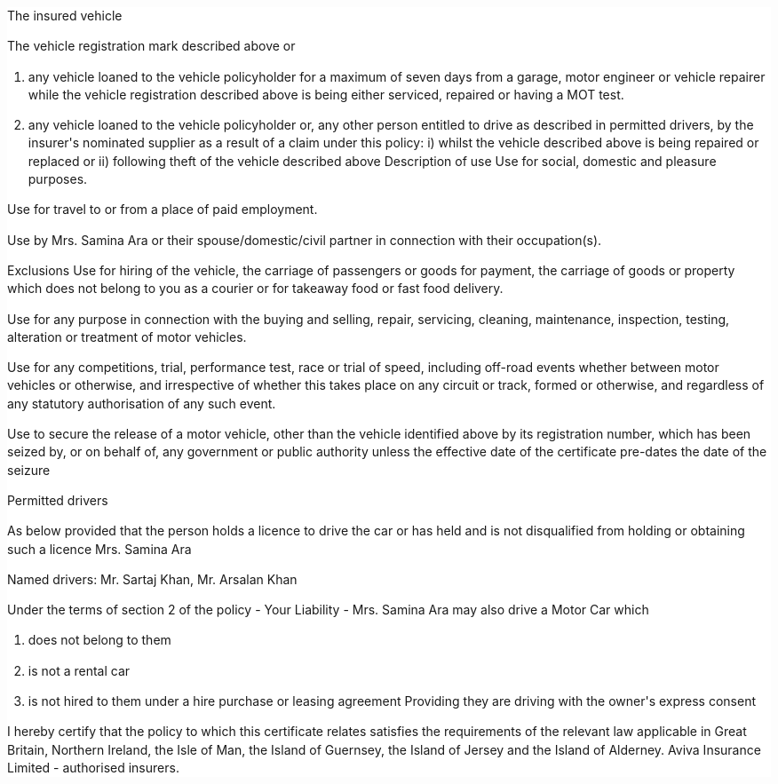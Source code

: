 
The insured vehicle

The vehicle registration mark described above or

1.	any vehicle loaned to the vehicle policyholder for a maximum of seven days from a garage, motor engineer or vehicle repairer while the vehicle registration described above is being either serviced, repaired or having a MOT test.

2.	any vehicle loaned to the vehicle policyholder or, any other person entitled to drive as described in permitted drivers, by the insurer's nominated supplier as a result of a claim under this policy:
i)	whilst the vehicle described above is being repaired or replaced or
ii)	following theft of the vehicle described above
Description of use
Use for social, domestic and pleasure purposes.

Use for travel to or from a place of paid employment.

Use by Mrs. Samina Ara or their spouse/domestic/civil partner in connection with their occupation(s).

Exclusions
Use for hiring of the vehicle, the carriage of passengers or goods for payment, the carriage of goods or property which does not belong to you as a courier or for takeaway food or fast food delivery.

Use for any purpose in connection with the buying and selling, repair, servicing, cleaning, maintenance, inspection, testing, alteration or treatment of motor vehicles.

Use for any competitions, trial, performance test, race or trial of speed, including off-road events whether between motor vehicles or otherwise, and irrespective of whether this takes place on any circuit or track, formed or otherwise, and regardless of any statutory authorisation of any such event.

Use to secure the release of a motor vehicle, other than the vehicle identified above by its registration number, which has been seized by, or on behalf of, any government or public authority unless the effective date of the certificate pre-dates the date of the seizure

Permitted drivers


As below provided that the person holds a licence to drive the car or has held and is not disqualified from holding or obtaining such a licence   Mrs. Samina Ara

Named drivers:  Mr. Sartaj Khan, Mr. Arsalan Khan


Under the terms of section 2 of the policy - Your Liability - Mrs. Samina Ara may also drive a Motor Car which


1)	does not belong to them

2)	is not a rental car
3)	is not hired to them under a hire purchase or leasing agreement Providing they are driving with the owner's express consent


I hereby certify that the policy to which this certificate relates satisfies the requirements of the relevant law applicable in Great Britain, Northern Ireland, the Isle of Man, the Island of Guernsey, the Island of Jersey and the Island of Alderney. Aviva Insurance Limited - authorised insurers.
